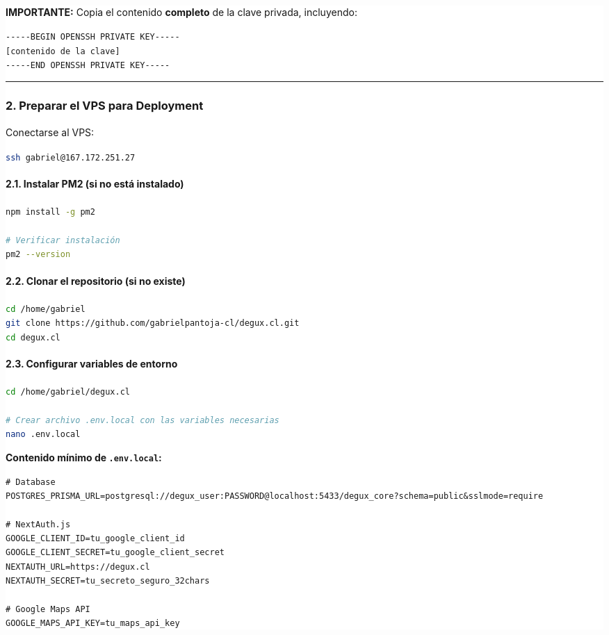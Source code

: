 **IMPORTANTE:** Copia el contenido **completo** de la clave privada, incluyendo:
```
-----BEGIN OPENSSH PRIVATE KEY-----
[contenido de la clave]
-----END OPENSSH PRIVATE KEY-----
```

---

### 2. Preparar el VPS para Deployment

Conectarse al VPS:
```bash
ssh gabriel@167.172.251.27
```

#### 2.1. Instalar PM2 (si no está instalado)
```bash
npm install -g pm2

# Verificar instalación
pm2 --version
```

#### 2.2. Clonar el repositorio (si no existe)
```bash
cd /home/gabriel
git clone https://github.com/gabrielpantoja-cl/degux.cl.git
cd degux.cl
```

#### 2.3. Configurar variables de entorno
```bash
cd /home/gabriel/degux.cl

# Crear archivo .env.local con las variables necesarias
nano .env.local
```

**Contenido mínimo de `.env.local`:**
```env
# Database
POSTGRES_PRISMA_URL=postgresql://degux_user:PASSWORD@localhost:5433/degux_core?schema=public&sslmode=require

# NextAuth.js
GOOGLE_CLIENT_ID=tu_google_client_id
GOOGLE_CLIENT_SECRET=tu_google_client_secret
NEXTAUTH_URL=https://degux.cl
NEXTAUTH_SECRET=tu_secreto_seguro_32chars

# Google Maps API
GOOGLE_MAPS_API_KEY=tu_maps_api_key
```
